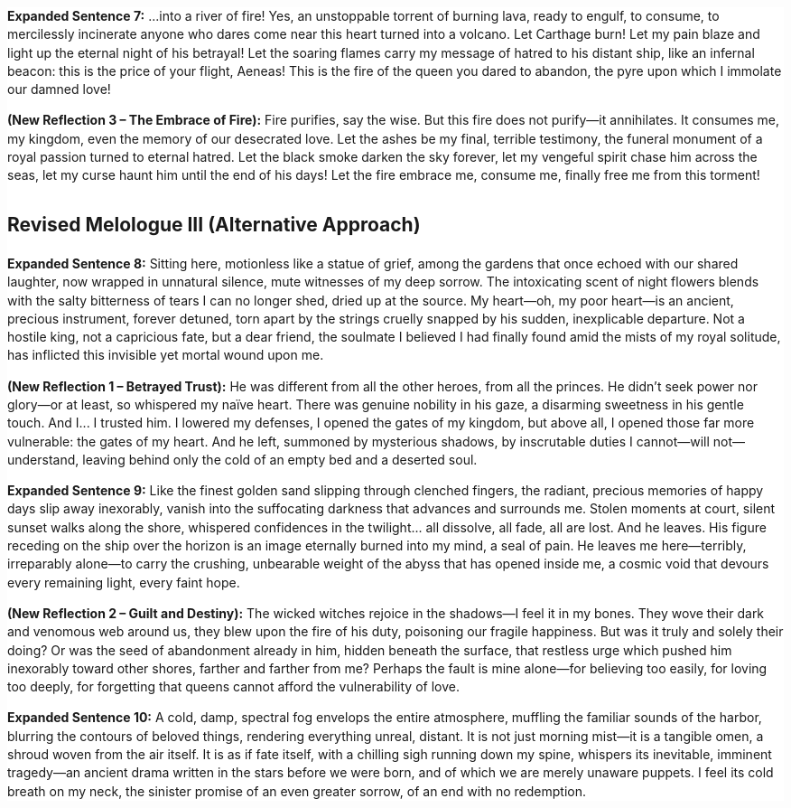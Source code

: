 **Expanded Sentence 7:** ...into a river of fire! Yes, an unstoppable torrent of burning lava, ready to engulf, to consume, to mercilessly incinerate anyone who dares come near this heart turned into a volcano. Let Carthage burn! Let my pain blaze and light up the eternal night of his betrayal! Let the soaring flames carry my message of hatred to his distant ship, like an infernal beacon: this is the price of your flight, Aeneas! This is the fire of the queen you dared to abandon, the pyre upon which I immolate our damned love!

**(New Reflection 3 – The Embrace of Fire):** Fire purifies, say the wise. But this fire does not purify—it annihilates. It consumes me, my kingdom, even the memory of our desecrated love. Let the ashes be my final, terrible testimony, the funeral monument of a royal passion turned to eternal hatred. Let the black smoke darken the sky forever, let my vengeful spirit chase him across the seas, let my curse haunt him until the end of his days! Let the fire embrace me, consume me, finally free me from this torment!

## Revised Melologue III (Alternative Approach)

**Expanded Sentence 8:** Sitting here, motionless like a statue of grief, among the gardens that once echoed with our shared laughter, now wrapped in unnatural silence, mute witnesses of my deep sorrow. The intoxicating scent of night flowers blends with the salty bitterness of tears I can no longer shed, dried up at the source. My heart—oh, my poor heart—is an ancient, precious instrument, forever detuned, torn apart by the strings cruelly snapped by his sudden, inexplicable departure. Not a hostile king, not a capricious fate, but a dear friend, the soulmate I believed I had finally found amid the mists of my royal solitude, has inflicted this invisible yet mortal wound upon me.

**(New Reflection 1 – Betrayed Trust):** He was different from all the other heroes, from all the princes. He didn’t seek power nor glory—or at least, so whispered my naïve heart. There was genuine nobility in his gaze, a disarming sweetness in his gentle touch. And I... I trusted him. I lowered my defenses, I opened the gates of my kingdom, but above all, I opened those far more vulnerable: the gates of my heart. And he left, summoned by mysterious shadows, by inscrutable duties I cannot—will not—understand, leaving behind only the cold of an empty bed and a deserted soul.

**Expanded Sentence 9:** Like the finest golden sand slipping through clenched fingers, the radiant, precious memories of happy days slip away inexorably, vanish into the suffocating darkness that advances and surrounds me. Stolen moments at court, silent sunset walks along the shore, whispered confidences in the twilight... all dissolve, all fade, all are lost. And he leaves. His figure receding on the ship over the horizon is an image eternally burned into my mind, a seal of pain. He leaves me here—terribly, irreparably alone—to carry the crushing, unbearable weight of the abyss that has opened inside me, a cosmic void that devours every remaining light, every faint hope.

**(New Reflection 2 – Guilt and Destiny):** The wicked witches rejoice in the shadows—I feel it in my bones. They wove their dark and venomous web around us, they blew upon the fire of his duty, poisoning our fragile happiness. But was it truly and solely their doing? Or was the seed of abandonment already in him, hidden beneath the surface, that restless urge which pushed him inexorably toward other shores, farther and farther from me? Perhaps the fault is mine alone—for believing too easily, for loving too deeply, for forgetting that queens cannot afford the vulnerability of love.

**Expanded Sentence 10:** A cold, damp, spectral fog envelops the entire atmosphere, muffling the familiar sounds of the harbor, blurring the contours of beloved things, rendering everything unreal, distant. It is not just morning mist—it is a tangible omen, a shroud woven from the air itself. It is as if fate itself, with a chilling sigh running down my spine, whispers its inevitable, imminent tragedy—an ancient drama written in the stars before we were born, and of which we are merely unaware puppets. I feel its cold breath on my neck, the sinister promise of an even greater sorrow, of an end with no redemption.
